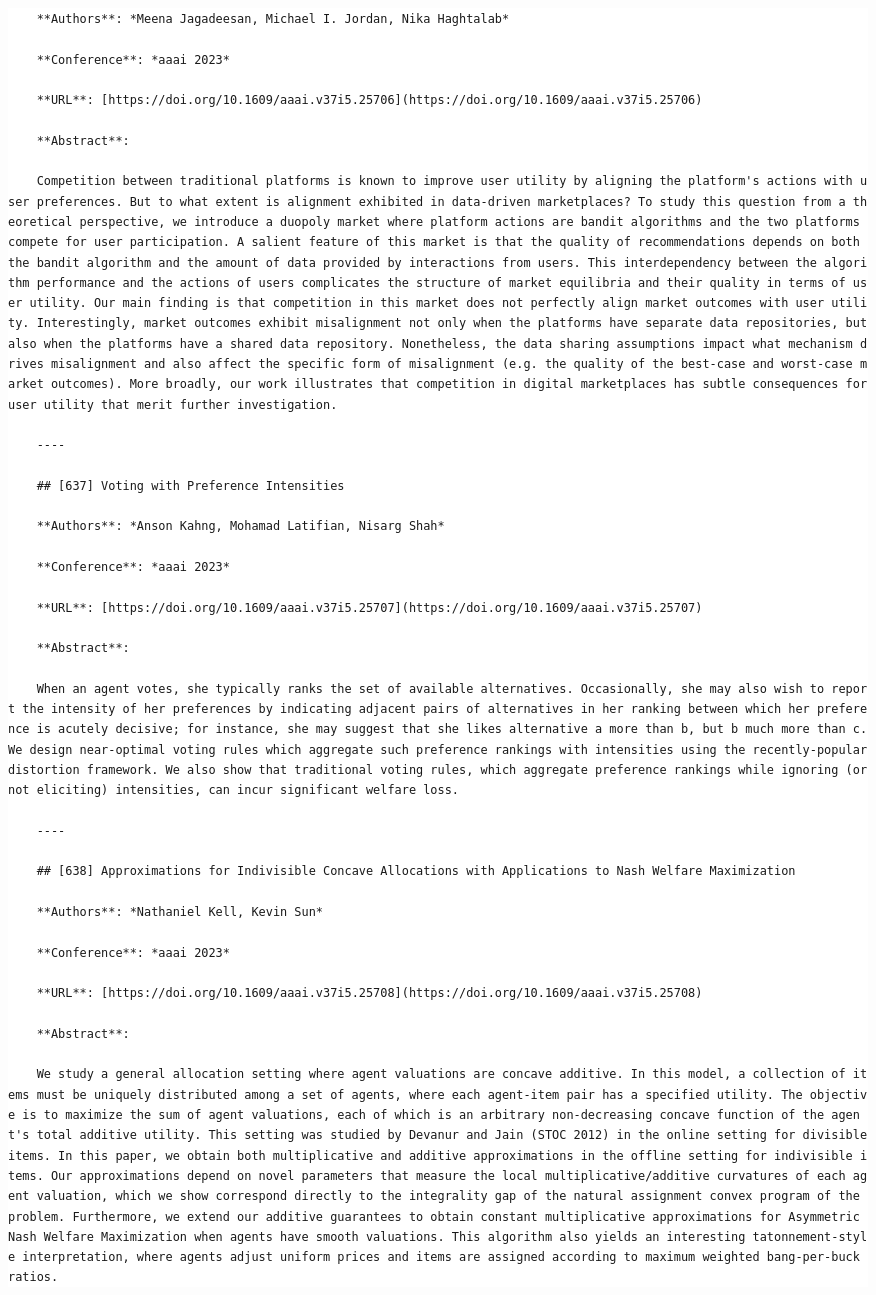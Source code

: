         **Authors**: *Meena Jagadeesan, Michael I. Jordan, Nika Haghtalab*

        **Conference**: *aaai 2023*

        **URL**: [https://doi.org/10.1609/aaai.v37i5.25706](https://doi.org/10.1609/aaai.v37i5.25706)

        **Abstract**:

        Competition between traditional platforms is known to improve user utility by aligning the platform's actions with user preferences. But to what extent is alignment exhibited in data-driven marketplaces? To study this question from a theoretical perspective, we introduce a duopoly market where platform actions are bandit algorithms and the two platforms compete for user participation. A salient feature of this market is that the quality of recommendations depends on both the bandit algorithm and the amount of data provided by interactions from users. This interdependency between the algorithm performance and the actions of users complicates the structure of market equilibria and their quality in terms of user utility. Our main finding is that competition in this market does not perfectly align market outcomes with user utility. Interestingly, market outcomes exhibit misalignment not only when the platforms have separate data repositories, but also when the platforms have a shared data repository. Nonetheless, the data sharing assumptions impact what mechanism drives misalignment and also affect the specific form of misalignment (e.g. the quality of the best-case and worst-case market outcomes). More broadly, our work illustrates that competition in digital marketplaces has subtle consequences for user utility that merit further investigation.

        ----

        ## [637] Voting with Preference Intensities

        **Authors**: *Anson Kahng, Mohamad Latifian, Nisarg Shah*

        **Conference**: *aaai 2023*

        **URL**: [https://doi.org/10.1609/aaai.v37i5.25707](https://doi.org/10.1609/aaai.v37i5.25707)

        **Abstract**:

        When an agent votes, she typically ranks the set of available alternatives. Occasionally, she may also wish to report the intensity of her preferences by indicating adjacent pairs of alternatives in her ranking between which her preference is acutely decisive; for instance, she may suggest that she likes alternative a more than b, but b much more than c. We design near-optimal voting rules which aggregate such preference rankings with intensities using the recently-popular distortion framework. We also show that traditional voting rules, which aggregate preference rankings while ignoring (or not eliciting) intensities, can incur significant welfare loss.

        ----

        ## [638] Approximations for Indivisible Concave Allocations with Applications to Nash Welfare Maximization

        **Authors**: *Nathaniel Kell, Kevin Sun*

        **Conference**: *aaai 2023*

        **URL**: [https://doi.org/10.1609/aaai.v37i5.25708](https://doi.org/10.1609/aaai.v37i5.25708)

        **Abstract**:

        We study a general allocation setting where agent valuations are concave additive. In this model, a collection of items must be uniquely distributed among a set of agents, where each agent-item pair has a specified utility. The objective is to maximize the sum of agent valuations, each of which is an arbitrary non-decreasing concave function of the agent's total additive utility. This setting was studied by Devanur and Jain (STOC 2012) in the online setting for divisible items. In this paper, we obtain both multiplicative and additive approximations in the offline setting for indivisible items. Our approximations depend on novel parameters that measure the local multiplicative/additive curvatures of each agent valuation, which we show correspond directly to the integrality gap of the natural assignment convex program of the problem. Furthermore, we extend our additive guarantees to obtain constant multiplicative approximations for Asymmetric Nash Welfare Maximization when agents have smooth valuations. This algorithm also yields an interesting tatonnement-style interpretation, where agents adjust uniform prices and items are assigned according to maximum weighted bang-per-buck ratios.